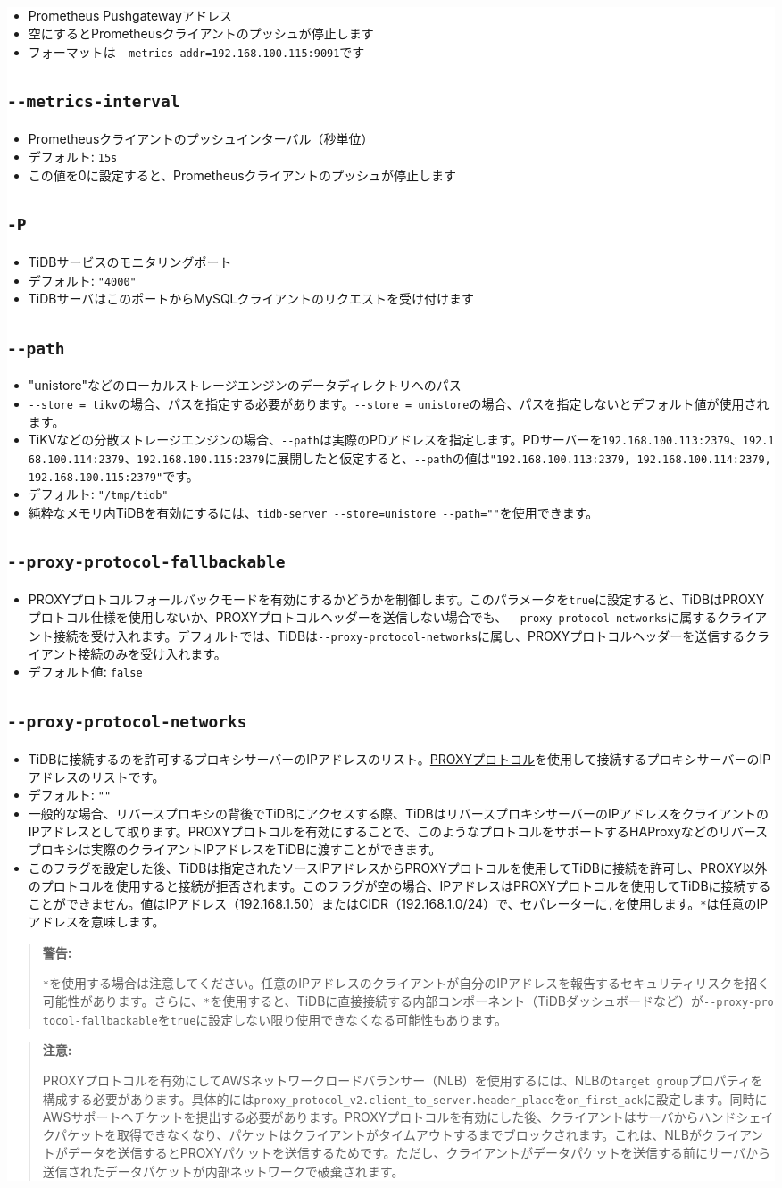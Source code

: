 - Prometheus Pushgatewayアドレス
- 空にするとPrometheusクライアントのプッシュが停止します
- フォーマットは`--metrics-addr=192.168.100.115:9091`です

## `--metrics-interval`

- Prometheusクライアントのプッシュインターバル（秒単位）
- デフォルト: `15s`
- この値を0に設定すると、Prometheusクライアントのプッシュが停止します

## `-P`

- TiDBサービスのモニタリングポート
- デフォルト: `"4000"`
- TiDBサーバはこのポートからMySQLクライアントのリクエストを受け付けます

## `--path`

- "unistore"などのローカルストレージエンジンのデータディレクトリへのパス
- `--store = tikv`の場合、パスを指定する必要があります。`--store = unistore`の場合、パスを指定しないとデフォルト値が使用されます。
- TiKVなどの分散ストレージエンジンの場合、`--path`は実際のPDアドレスを指定します。PDサーバーを`192.168.100.113:2379`、`192.168.100.114:2379`、`192.168.100.115:2379`に展開したと仮定すると、`--path`の値は`"192.168.100.113:2379, 192.168.100.114:2379, 192.168.100.115:2379"`です。
- デフォルト: `"/tmp/tidb"`
- 純粋なメモリ内TiDBを有効にするには、`tidb-server --store=unistore --path=""`を使用できます。

## `--proxy-protocol-fallbackable`

- PROXYプロトコルフォールバックモードを有効にするかどうかを制御します。このパラメータを`true`に設定すると、TiDBはPROXYプロトコル仕様を使用しないか、PROXYプロトコルヘッダーを送信しない場合でも、`--proxy-protocol-networks`に属するクライアント接続を受け入れます。デフォルトでは、TiDBは`--proxy-protocol-networks`に属し、PROXYプロトコルヘッダーを送信するクライアント接続のみを受け入れます。
- デフォルト値: `false`

## `--proxy-protocol-networks`

- TiDBに接続するのを許可するプロキシサーバーのIPアドレスのリスト。[PROXYプロトコル](https://www.haproxy.org/download/1.8/doc/proxy-protocol.txt)を使用して接続するプロキシサーバーのIPアドレスのリストです。
- デフォルト: `""`
- 一般的な場合、リバースプロキシの背後でTiDBにアクセスする際、TiDBはリバースプロキシサーバーのIPアドレスをクライアントのIPアドレスとして取ります。PROXYプロトコルを有効にすることで、このようなプロトコルをサポートするHAProxyなどのリバースプロキシは実際のクライアントIPアドレスをTiDBに渡すことができます。
- このフラグを設定した後、TiDBは指定されたソースIPアドレスからPROXYプロトコルを使用してTiDBに接続を許可し、PROXY以外のプロトコルを使用すると接続が拒否されます。このフラグが空の場合、IPアドレスはPROXYプロトコルを使用してTiDBに接続することができません。値はIPアドレス（192.168.1.50）またはCIDR（192.168.1.0/24）で、セパレーターに`,`を使用します。`*`は任意のIPアドレスを意味します。

> **警告:**
>
> `*`を使用する場合は注意してください。任意のIPアドレスのクライアントが自分のIPアドレスを報告するセキュリティリスクを招く可能性があります。さらに、`*`を使用すると、TiDBに直接接続する内部コンポーネント（TiDBダッシュボードなど）が`--proxy-protocol-fallbackable`を`true`に設定しない限り使用できなくなる可能性もあります。

> **注意:**
>
> PROXYプロトコルを有効にしてAWSネットワークロードバランサー（NLB）を使用するには、NLBの`target group`プロパティを構成する必要があります。具体的には`proxy_protocol_v2.client_to_server.header_place`を`on_first_ack`に設定します。同時にAWSサポートへチケットを提出する必要があります。PROXYプロトコルを有効にした後、クライアントはサーバからハンドシェイクパケットを取得できなくなり、パケットはクライアントがタイムアウトするまでブロックされます。これは、NLBがクライアントがデータを送信するとPROXYパケットを送信するためです。ただし、クライアントがデータパケットを送信する前にサーバから送信されたデータパケットが内部ネットワークで破棄されます。
